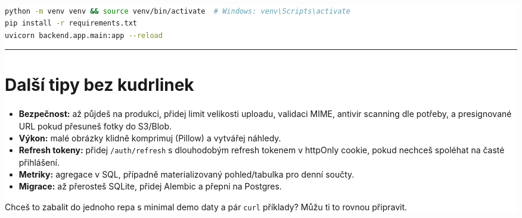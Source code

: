 ```bash
python -m venv venv && source venv/bin/activate  # Windows: venv\Scripts\activate
pip install -r requirements.txt
uvicorn backend.app.main:app --reload
```

---

# Další tipy bez kudrlinek

* **Bezpečnost:** až půjdeš na produkci, přidej limit velikosti uploadu, validaci MIME, antivir scanning dle potřeby, a presignované URL pokud přesuneš fotky do S3/Blob.
* **Výkon:** malé obrázky klidně komprimuj (Pillow) a vytvářej náhledy.
* **Refresh tokeny:** přidej `/auth/refresh` s dlouhodobým refresh tokenem v httpOnly cookie, pokud nechceš spoléhat na časté přihlášení.
* **Metriky:** agregace v SQL, případně materializovaný pohled/tabulka pro denní součty.
* **Migrace:** až přerosteš SQLite, přidej Alembic a přepni na Postgres.

Chceš to zabalit do jednoho repa s minimal demo daty a pár `curl` příklady? Můžu ti to rovnou připravit.
